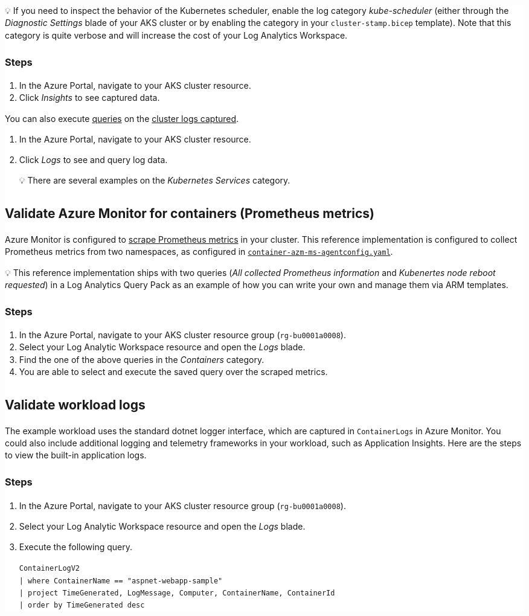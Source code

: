 :bulb: If you need to inspect the behavior of the Kubernetes scheduler, enable the log category *kube-scheduler* (either through the *Diagnostic Settings* blade of your AKS cluster or by enabling the category in your `cluster-stamp.bicep` template). Note that this category is quite verbose and will increase the cost of your Log Analytics Workspace.

### Steps

1. In the Azure Portal, navigate to your AKS cluster resource.
1. Click *Insights* to see captured data.

You can also execute [queries](https://learn.microsoft.com/azure/azure-monitor/logs/log-analytics-tutorial) on the [cluster logs captured](https://learn.microsoft.com/azure/azure-monitor/containers/container-insights-log-query).

1. In the Azure Portal, navigate to your AKS cluster resource.
1. Click *Logs* to see and query log data.

   :bulb: There are several examples on the *Kubernetes Services* category.

## Validate Azure Monitor for containers (Prometheus metrics)

Azure Monitor is configured to [scrape Prometheus metrics](https://learn.microsoft.com/azure/azure-monitor/insights/container-insights-prometheus-integration) in your cluster. This reference implementation is configured to collect Prometheus metrics from two namespaces, as configured in [`container-azm-ms-agentconfig.yaml`](../../cluster-manifests/kube-system/container-azm-ms-agentconfig.yaml).

:bulb: This reference implementation ships with two queries (*All collected Prometheus information* and *Kubenertes node reboot requested*) in a Log Analytics Query Pack as an example of how you can write your own and manage them via ARM templates.

### Steps

1. In the Azure Portal, navigate to your AKS cluster resource group (`rg-bu0001a0008`).
1. Select your Log Analytic Workspace resource and open the *Logs* blade.
1. Find the one of the above queries in the *Containers* category.
1. You are able to select and execute the saved query over the scraped metrics.

## Validate workload logs

The example workload uses the standard dotnet logger interface, which are captured in `ContainerLogs` in Azure Monitor. You could also include additional logging and telemetry frameworks in your workload, such as Application Insights. Here are the steps to view the built-in application logs.

### Steps

1. In the Azure Portal, navigate to your AKS cluster resource group (`rg-bu0001a0008`).
1. Select your Log Analytic Workspace resource and open the *Logs* blade.
1. Execute the following query.

   ```
   ContainerLogV2
   | where ContainerName == "aspnet-webapp-sample"
   | project TimeGenerated, LogMessage, Computer, ContainerName, ContainerId
   | order by TimeGenerated desc
   ```
